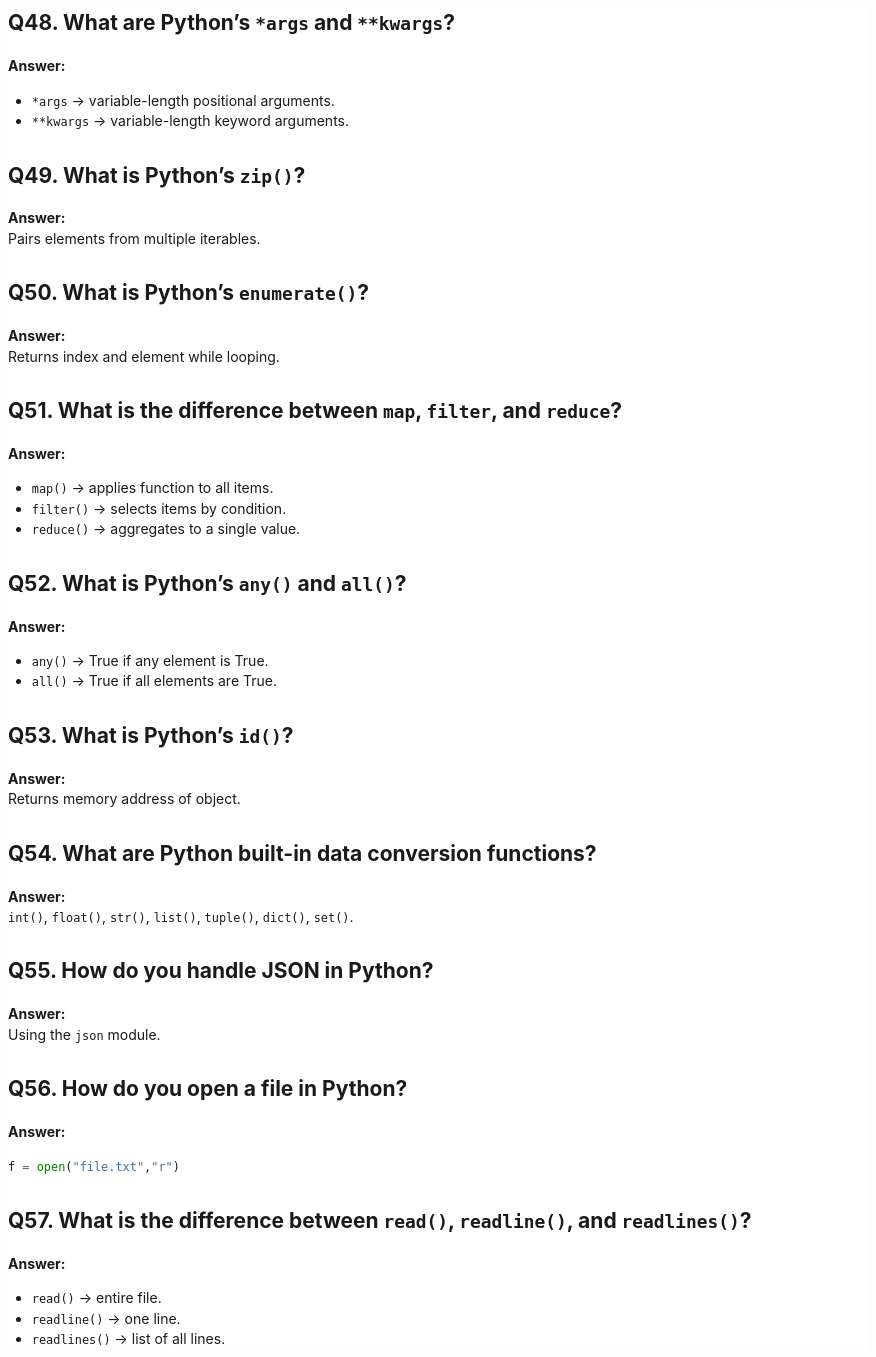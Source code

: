 ## Q48. What are Python’s `*args` and `**kwargs`?
**Answer:**  
- `*args` → variable-length positional arguments.  
- `**kwargs` → variable-length keyword arguments.

## Q49. What is Python’s `zip()`?
**Answer:**  
Pairs elements from multiple iterables.

## Q50. What is Python’s `enumerate()`?
**Answer:**  
Returns index and element while looping.

## Q51. What is the difference between `map`, `filter`, and `reduce`?
**Answer:**  
- `map()` → applies function to all items.  
- `filter()` → selects items by condition.  
- `reduce()` → aggregates to a single value.

## Q52. What is Python’s `any()` and `all()`?
**Answer:**  
- `any()` → True if any element is True.  
- `all()` → True if all elements are True.

## Q53. What is Python’s `id()`?
**Answer:**  
Returns memory address of object.

## Q54. What are Python built-in data conversion functions?
**Answer:**  
`int()`, `float()`, `str()`, `list()`, `tuple()`, `dict()`, `set()`.

## Q55. How do you handle JSON in Python?
**Answer:**  
Using the `json` module.

## Q56. How do you open a file in Python?
**Answer:**  
```python
f = open("file.txt","r")
```

## Q57. What is the difference between `read()`, `readline()`, and `readlines()`?
**Answer:**  
- `read()` → entire file.  
- `readline()` → one line.  
- `readlines()` → list of all lines.
